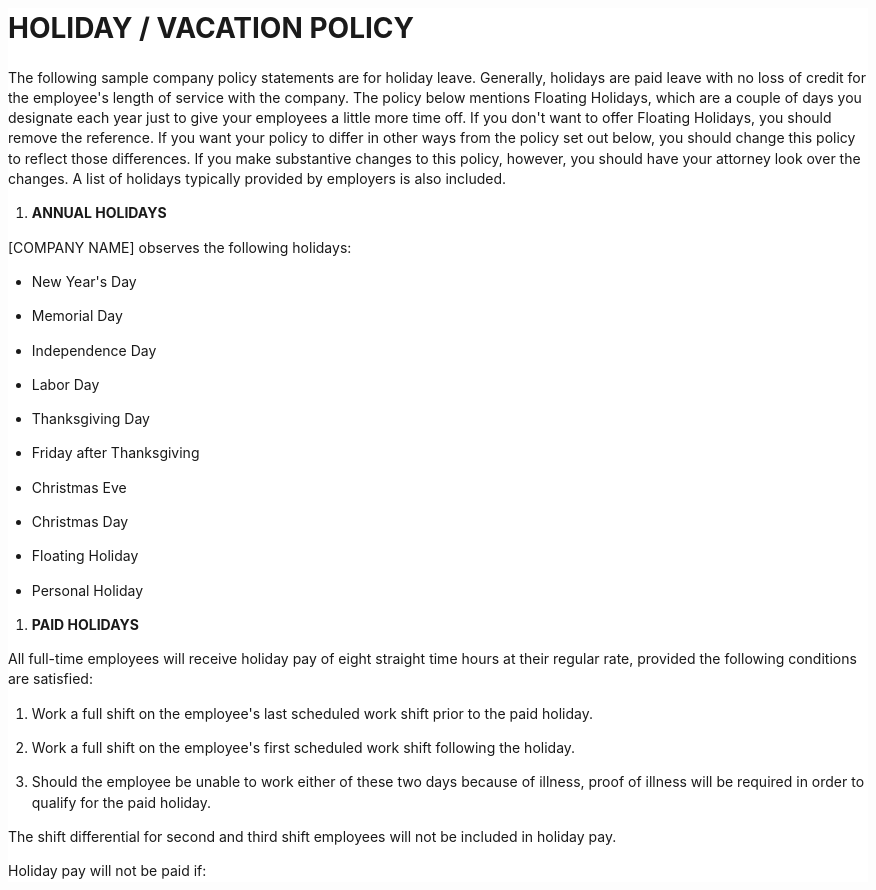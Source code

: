 # HOLIDAY / VACATION POLICY

The following sample company policy statements are for holiday leave.
Generally, holidays are paid leave with no loss of credit for the
employee's length of service with the company. The policy below mentions
Floating Holidays, which are a couple of days you designate each year
just to give your employees a little more time off. If you don't want to
offer Floating Holidays, you should remove the reference. If you want
your policy to differ in other ways from the policy set out below, you
should change this policy to reflect those differences. If you make
substantive changes to this policy, however, you should have your
attorney look over the changes. A list of holidays typically provided by
employers is also included.

1.  **ANNUAL HOLIDAYS**

\[COMPANY NAME\] observes the following holidays:

-   New Year\'s Day

-   Memorial Day

-   Independence Day

-   Labor Day

-   Thanksgiving Day

-   Friday after Thanksgiving

-   Christmas Eve

-   Christmas Day

-   Floating Holiday

-   Personal Holiday

1.  **PAID HOLIDAYS**

All full-time employees will receive holiday pay of eight straight time
hours at their regular rate, provided the following conditions are
satisfied:

1.  Work a full shift on the employee\'s last scheduled work shift prior
    to the paid holiday.

2.  Work a full shift on the employee\'s first scheduled work shift
    following the holiday.

3.  Should the employee be unable to work either of these two days
    because of illness, proof of illness will be required in order to
    qualify for the paid holiday.

The shift differential for second and third shift employees will not be
included in holiday pay.

Holiday pay will not be paid if:
